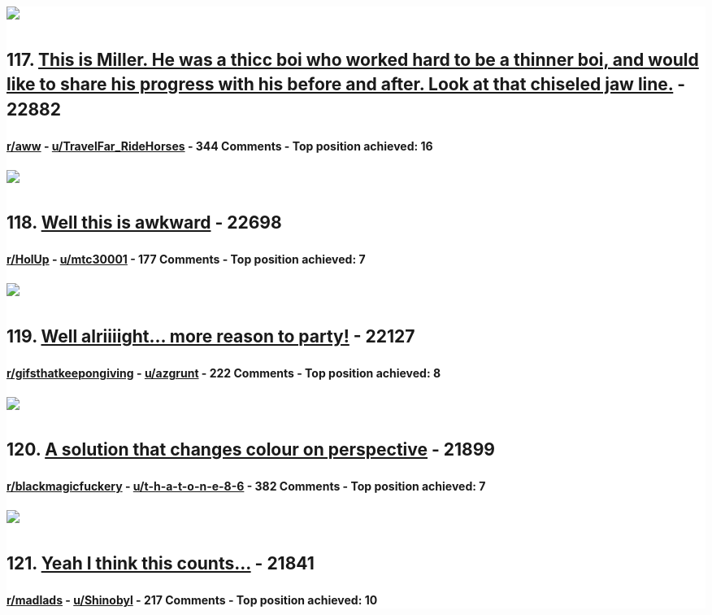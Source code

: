 <a href="https://i.redd.it/zc7o8r9qg8g41.jpg"><img src="https://a.thumbs.redditmedia.com/jKiKk50T0rxH4G6gkjJALz1iYj22sQe4c42mAxSC6R8.jpg"></img></a>

## 117. [This is Miller. He was a thicc boi who worked hard to be a thinner boi, and would like to share his progress with his before and after. Look at that chiseled jaw line.](http://reddit.com/r/aww/comments/f28zml/this_is_miller_he_was_a_thicc_boi_who_worked_hard/) - 22882
#### [r/aww](http://reddit.com/r/aww) - [u/TravelFar_RideHorses](http://reddit.com/u/TravelFar_RideHorses) - 344 Comments - Top position achieved: 16

<a href="https://i.redd.it/cgr16kzu0bg41.jpg"><img src="https://b.thumbs.redditmedia.com/-S15EOthEwagfzpu8n46LUdhjvuHgASQNcKxOcyvI0g.jpg"></img></a>

## 118. [Well this is awkward](http://reddit.com/r/HolUp/comments/f26cfo/well_this_is_awkward/) - 22698
#### [r/HolUp](http://reddit.com/r/HolUp) - [u/mtc30001](http://reddit.com/u/mtc30001) - 177 Comments - Top position achieved: 7

<a href="https://i.redd.it/5nec48hoq9g41.jpg"><img src="https://b.thumbs.redditmedia.com/MSPScwKZ-g0Sz2jRbDS35DzTdGOFxnZwGQodCJ0h0LA.jpg"></img></a>

## 119. [Well alriiiight... more reason to party!](http://reddit.com/r/gifsthatkeepongiving/comments/f222ua/well_alriiiight_more_reason_to_party/) - 22127
#### [r/gifsthatkeepongiving](http://reddit.com/r/gifsthatkeepongiving) - [u/azgrunt](http://reddit.com/u/azgrunt) - 222 Comments - Top position achieved: 8

<a href="https://v.redd.it/pwgslpi9o7g41"><img src="https://b.thumbs.redditmedia.com/0WX_mUPffN8VwE1iUPKX7oshNVJrpJ8880HqjLpOIEg.jpg"></img></a>

## 120. [A solution that changes colour on perspective](http://reddit.com/r/blackmagicfuckery/comments/f28ja0/a_solution_that_changes_colour_on_perspective/) - 21899
#### [r/blackmagicfuckery](http://reddit.com/r/blackmagicfuckery) - [u/t-h-a-t-o-n-e-8-6](http://reddit.com/u/t-h-a-t-o-n-e-8-6) - 382 Comments - Top position achieved: 7

<a href="https://v.redd.it/ocl6oz39uag41"><img src="https://b.thumbs.redditmedia.com/4Mt20FHqEkGMw8SMgXArY5qYvK_vBDWbScjYkmHk2AI.jpg"></img></a>

## 121. [Yeah I think this counts...](http://reddit.com/r/madlads/comments/f25tjf/yeah_i_think_this_counts/) - 21841
#### [r/madlads](http://reddit.com/r/madlads) - [u/Shinobyl](http://reddit.com/u/Shinobyl) - 217 Comments - Top position achieved: 10

